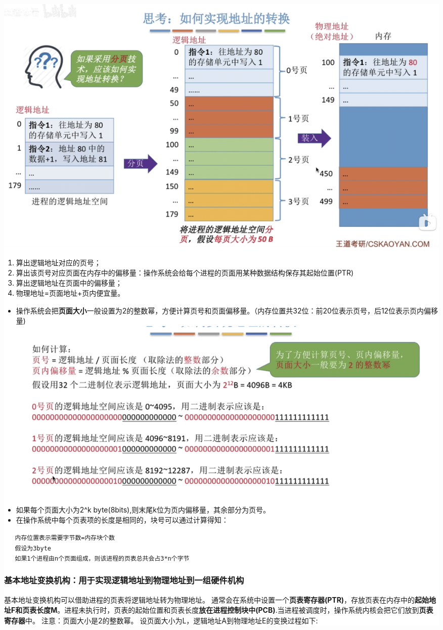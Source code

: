 ![avator](./images/3_%E9%9D%9E%E8%BF%9E%E7%BB%AD%E5%9C%B0%E5%9D%80%E5%88%86%E9%85%8D%E5%AF%BB%E5%9D%80%E6%96%B9%E5%BC%8F.png)
1. 算出逻辑地址对应的页号；
2. 算出该页号对应页面在内存中的偏移量：操作系统会给每个进程的页面用某种数据结构保存其起始位置(PTR)
3. 算出逻辑地址在页面中的偏移量；
4. 物理地址=页面地址+页内便宜量。

- 操作系统会把**页面大小**一般设置为2的整数幂，方便计算页号和页面偏移量。（内存位置共32位：前20位表示页号，后12位表示页内偏移量)
![avator](./images/3_OS%E5%86%85%E5%AD%98%E9%A1%B5%E9%83%BD%E4%B8%BA2%E7%9A%84%E5%B9%82%E7%9A%84%E5%8E%9F%E5%9B%A0.png)
- 如果每个页面大小为2^k byte(8bits),则末尾k位为页内偏移量，其余部分为页号。
- 在操作系统中每个页表项的长度是相同的，块号可以通过计算得知：
```内存块个数=物理内存大小/页面大小
   内存位置表示需要字节数=内存块个数
   假设为3byte
   如果1个进程由n个页面组成，则该进程的页表总共会占3*n个字节
```
### 基本地址变换机构：用于实现逻辑地址到物理地址到一组**硬件**机构
基本地址变换机构可以借助进程的页表将逻辑地址转为物理地址。
通常会在系统中设置一个**页表寄存器(PTR)**，存放页表在内存中的**起始地址F和页表长度M**。进程未执行时，页表的起始位置和页表长度**放在进程控制块中(PCB)**.当进程被调度时，操作系统内核会把它们放到**页表寄存器**中。
注意：页面大小是2的整数幂。
设页面大小为L，逻辑地址A到物理地址E的变换过程如下: